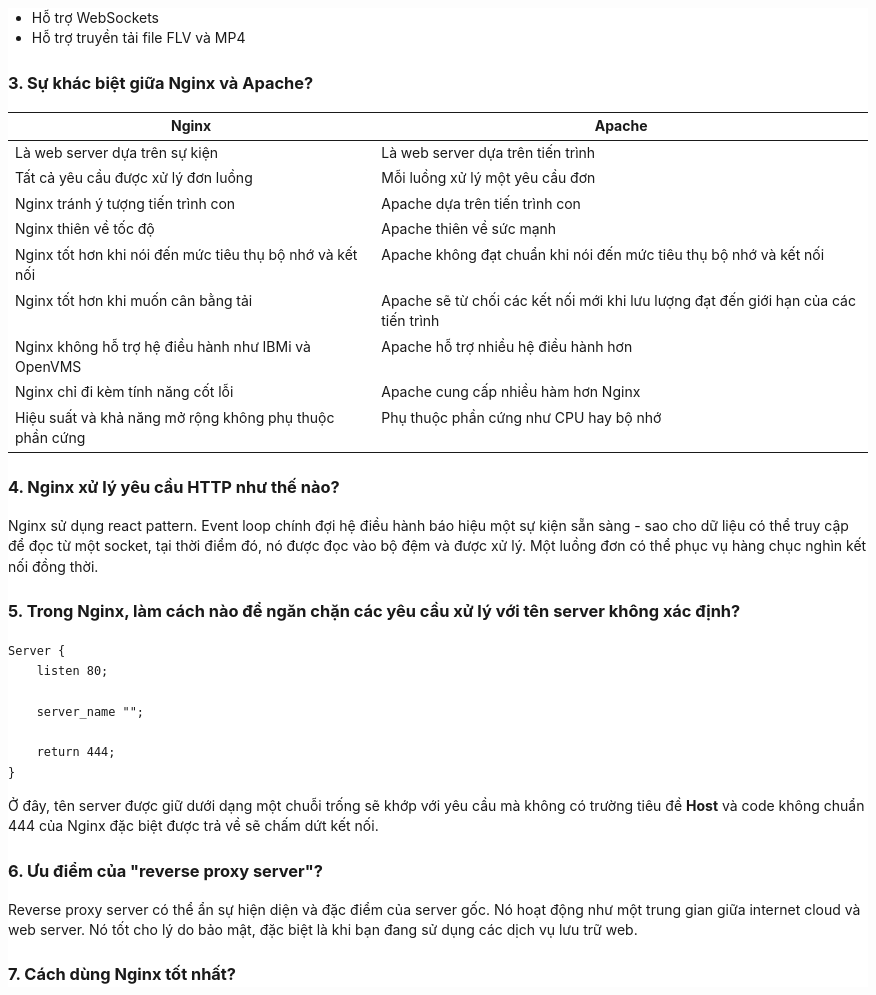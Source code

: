 - Hỗ trợ WebSockets
- Hỗ trợ truyền tải file FLV và MP4

### 3. Sự khác biệt giữa Nginx và Apache?

| Nginx                                                    | Apache                                                                              |
| -------------------------------------------------------- | ----------------------------------------------------------------------------------- |
| Là web server dựa trên sự kiện                           | Là web server dựa trên tiến trình                                                   |
| Tất cả yêu cầu được xử lý đơn luồng                      | Mỗi luồng xử lý một yêu cầu đơn                                                     |
| Nginx tránh ý tượng tiến trình con                       | Apache dựa trên tiến trình con                                                      |
| Nginx thiên về tốc độ                                    | Apache thiên về sức mạnh                                                            |
| Nginx tốt hơn khi nói đến mức tiêu thụ bộ nhớ và kết nối | Apache không đạt chuẩn khi nói đến mức tiêu thụ bộ nhớ và kết nối                   |
| Nginx tốt hơn khi muốn cân bằng tải                      | Apache sẽ từ chối các kết nối mới khi lưu lượng đạt đến giới hạn của các tiến trình |
| Nginx không hỗ trợ hệ điều hành như IBMi và OpenVMS      | Apache hỗ trợ nhiều hệ điều hành hơn                                                |
| Nginx chỉ đi kèm tính năng cốt lỗi                       | Apache cung cấp nhiều hàm hơn Nginx                                                 |
| Hiệu suất và khả năng mở rộng không phụ thuộc phần cứng  | Phụ thuộc phần cứng như CPU hay bộ nhớ                                              |

### 4. Nginx xử lý yêu cầu HTTP như thế nào?

Nginx sử dụng react pattern. Event loop chính đợi hệ điều hành báo hiệu một sự kiện sẵn sàng - sao cho dữ liệu có thể truy cập để đọc từ một socket, tại thời điểm đó, nó được đọc vào bộ đệm và được xử lý. Một luồng đơn có thể phục vụ hàng chục nghìn kết nối đồng thời.

### 5. Trong Nginx, làm cách nào để ngăn chặn các yêu cầu xử lý với tên server không xác định?

```
Server {
    listen 80;

    server_name "";

    return 444;
}
```

Ở đây, tên server được giữ dưới dạng một chuỗi trống sẽ khớp với yêu cầu mà không có trường tiêu đề **Host** và code không chuẩn 444 của Nginx đặc biệt được trả về sẽ chấm dứt kết nối.

### 6. Ưu điểm của "reverse proxy server"?

Reverse proxy server có thể ẩn sự hiện diện và đặc điểm của server gốc. Nó hoạt động như một trung gian giữa internet cloud và web server. Nó tốt cho lý do bảo mật, đặc biệt là khi bạn đang sử dụng các dịch vụ lưu trữ web.

### 7. Cách dùng Nginx tốt nhất?
